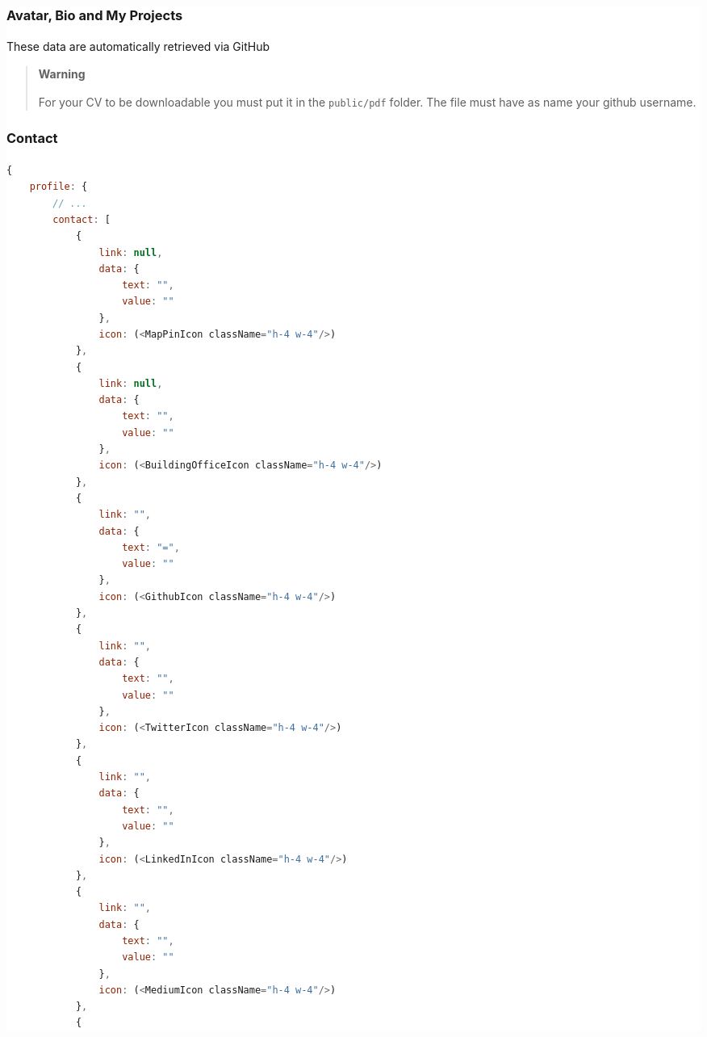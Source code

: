 ### Avatar, Bio and My Projects
These data are automatically retrieved via GitHub

> **Warning**
>
> For your CV to be downloadable you must put it in the `public/pdf` folder. The file must have as name your github username.

### Contact
```javascript
{
    profile: {
        // ...
        contact: [
            {
                link: null,
                data: {
                    text: "",
                    value: ""
                },
                icon: (<MapPinIcon className="h-4 w-4"/>)
            },
            {
                link: null,
                data: {
                    text: "",
                    value: ""
                },
                icon: (<BuildingOfficeIcon className="h-4 w-4"/>)
            },
            {
                link: "",
                data: {
                    text: "=",
                    value: ""
                },
                icon: (<GithubIcon className="h-4 w-4"/>)
            },
            {
                link: "",
                data: {
                    text: "",
                    value: ""
                },
                icon: (<TwitterIcon className="h-4 w-4"/>)
            },
            {
                link: "",
                data: {
                    text: "",
                    value: ""
                },
                icon: (<LinkedInIcon className="h-4 w-4"/>)
            },
            {
                link: "",
                data: {
                    text: "",
                    value: ""
                },
                icon: (<MediumIcon className="h-4 w-4"/>)
            },
            {
```